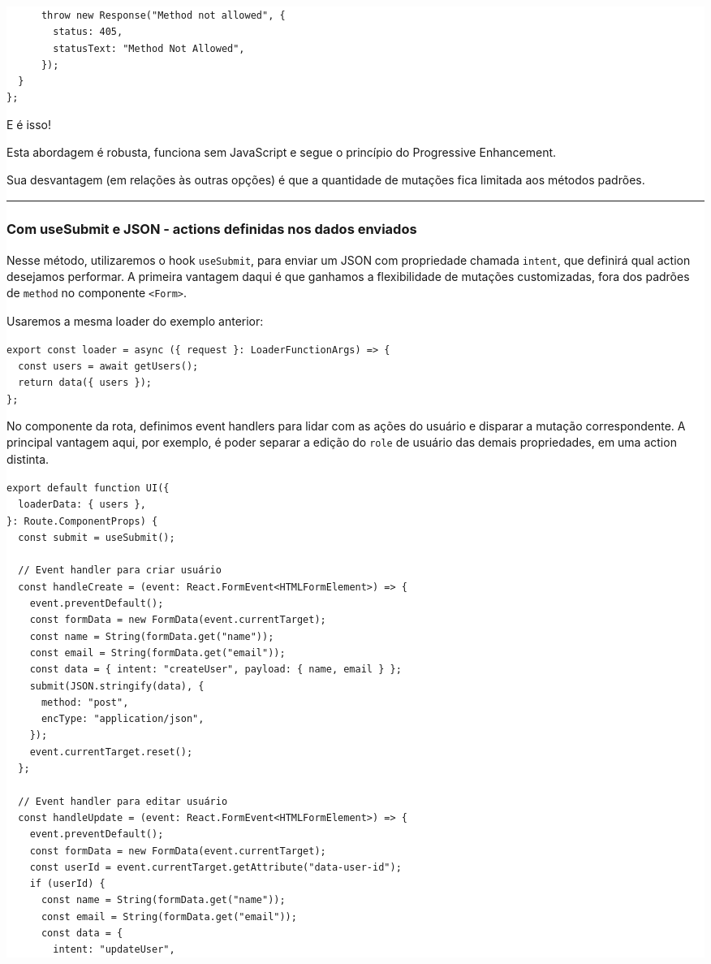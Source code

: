 ```tsx
      throw new Response("Method not allowed", {
        status: 405,
        statusText: "Method Not Allowed",
      });
  }
};
```

E é isso!

Esta abordagem é robusta, funciona sem JavaScript e segue o princípio do Progressive Enhancement.

Sua desvantagem (em relações às outras opções) é que a quantidade de mutações fica limitada aos métodos padrões.

---

### Com useSubmit e JSON - actions definidas nos dados enviados

Nesse método, utilizaremos o hook `useSubmit`, para enviar um JSON com propriedade chamada `intent`, que definirá qual action desejamos performar. A primeira vantagem daqui é que ganhamos a flexibilidade de mutações customizadas, fora dos padrões de `method` no componente `<Form>`.

Usaremos a mesma loader do exemplo anterior:

```tsx
export const loader = async ({ request }: LoaderFunctionArgs) => {
  const users = await getUsers();
  return data({ users });
};
```

No componente da rota, definimos event handlers para lidar com as ações do usuário e disparar a mutação correspondente. A principal vantagem aqui, por exemplo, é poder separar a edição do `role` de usuário das demais propriedades, em uma action distinta.

```tsx
export default function UI({
  loaderData: { users },
}: Route.ComponentProps) {
  const submit = useSubmit();

  // Event handler para criar usuário
  const handleCreate = (event: React.FormEvent<HTMLFormElement>) => {
    event.preventDefault();
    const formData = new FormData(event.currentTarget);
    const name = String(formData.get("name"));
    const email = String(formData.get("email"));
    const data = { intent: "createUser", payload: { name, email } };
    submit(JSON.stringify(data), {
      method: "post",
      encType: "application/json",
    });
    event.currentTarget.reset();
  };

  // Event handler para editar usuário
  const handleUpdate = (event: React.FormEvent<HTMLFormElement>) => {
    event.preventDefault();
    const formData = new FormData(event.currentTarget);
    const userId = event.currentTarget.getAttribute("data-user-id");
    if (userId) {
      const name = String(formData.get("name"));
      const email = String(formData.get("email"));
      const data = {
        intent: "updateUser",
```